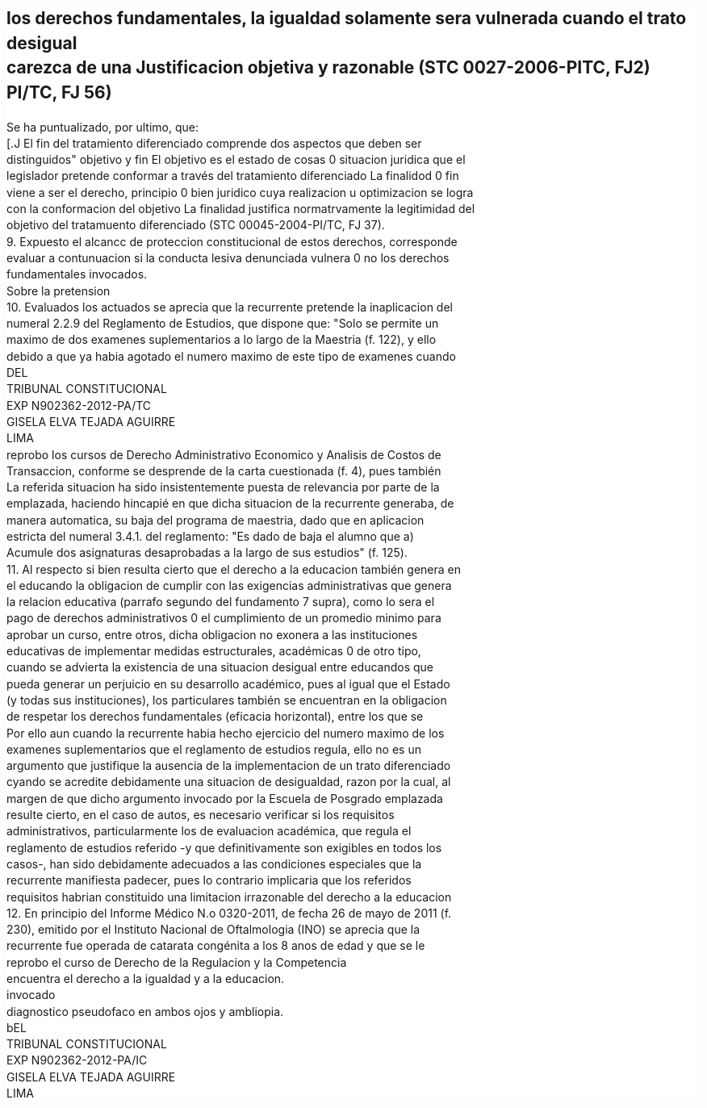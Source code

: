 los derechos fundamentales, la igualdad solamente sera vulnerada cuando el trato desigual  
carezca de una Justificacion objetiva y razonable (STC 0027-2006-PITC, FJ2)  
PI/TC, FJ 56)  
-  
Se ha puntualizado, por ultimo, que:  
[.J El fin del tratamiento diferenciado comprende dos aspectos que deben ser  
distinguidos" objetivo y fin El objetivo es el estado de cosas 0 situacion juridica que el  
legislador pretende conformar a través del tratamiento diferenciado La finalidod 0 fin  
viene a ser el derecho, principio 0 bien juridico cuya realizacion u optimizacion se logra  
con la conformacion del objetivo La finalidad justifica normatrvamente la legitimidad del  
objetivo del tratamuento diferenciado (STC 00045-2004-PI/TC, FJ 37).  
9. Expuesto el alcancc de proteccion constitucional de estos derechos, corresponde  
evaluar a contunuacion si la conducta lesiva denunciada vulnera 0 no los derechos  
fundamentales invocados.  
Sobre la pretension  
10. Evaluados los actuados se aprecia que la recurrente pretende la inaplicacion del  
numeral 2.2.9 del Reglamento de Estudios, que dispone que: "Solo se permite un  
maximo de dos examenes suplementarios a lo largo de la Maestria  (f. 122), y ello  
debido a que ya habia agotado el numero maximo de este tipo de examenes cuando  
DEL  
TRIBUNAL CONSTITUCIONAL  
EXP N902362-2012-PA/TC  
GISELA ELVA TEJADA AGUIRRE  
LIMA  
reprobo los cursos de Derecho Administrativo Economico y Analisis de Costos de  
Transaccion, conforme se desprende de la carta cuestionada (f. 4), pues también  
La referida situacion ha sido insistentemente puesta de relevancia por parte de la  
emplazada, haciendo hincapié en que dicha situacion de la recurrente generaba, de  
manera automatica, su baja del programa de maestria, dado que en aplicacion  
estricta del numeral 3.4.1. del reglamento: "Es dado de baja el alumno que a)  
Acumule dos asignaturas desaprobadas a la largo de sus estudios" (f. 125).  
11. Al respecto si bien resulta cierto que el derecho a la educacion también genera en  
el educando la obligacion de cumplir con las exigencias administrativas que genera  
la relacion educativa (parrafo segundo del fundamento 7 supra), como lo sera el  
pago de derechos administrativos 0 el cumplimiento de un promedio minimo para  
aprobar un curso, entre otros, dicha obligacion no exonera a las instituciones  
educativas de implementar medidas estructurales, académicas 0 de otro tipo,  
cuando se advierta la existencia de una situacion desigual entre educandos que  
pueda generar un perjuicio en su desarrollo académico, pues al igual que el Estado  
(y todas sus instituciones), los particulares también se encuentran en la obligacion  
de respetar los derechos fundamentales (eficacia horizontal), entre los que se  
Por ello aun cuando la recurrente habia hecho ejercicio del numero maximo de los  
examenes suplementarios que el reglamento de estudios regula, ello no es un  
argumento que justifique la ausencia de la implementacion de un trato diferenciado  
cyando se acredite debidamente una situacion de desigualdad, razon por la cual, al  
margen de que dicho argumento invocado por la Escuela de Posgrado emplazada  
resulte cierto, en el caso de autos, es necesario verificar si los requisitos  
administrativos, particularmente los de evaluacion académica, que regula el  
reglamento de estudios referido -y que definitivamente son exigibles en todos los  
casos-, han sido debidamente adecuados a las condiciones especiales que la  
recurrente manifiesta padecer, pues lo contrario implicaria que los referidos  
requisitos habrian constituido una limitacion irrazonable del derecho a la educacion  
12. En principio del Informe Médico N.o 0320-2011, de fecha 26 de mayo de 2011 (f.  
230), emitido por el Instituto Nacional de Oftalmologia (INO) se aprecia que la  
recurrente fue operada de catarata congénita a los 8 anos de edad y que se le  
reprobo el curso de Derecho de la Regulacion y la Competencia  
encuentra el derecho a la igualdad y a la educacion.  
invocado  
diagnostico pseudofaco en ambos ojos y ambliopia.  
bEL  
TRIBUNAL CONSTITUCIONAL  
EXP N902362-2012-PA/IC  
GISELA ELVA TEJADA AGUIRRE  
LIMA  